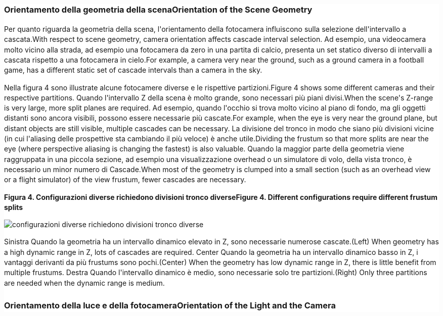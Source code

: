### <a name="orientation-of-the-scene-geometry"></a><span data-ttu-id="10141-162">Orientamento della geometria della scena</span><span class="sxs-lookup"><span data-stu-id="10141-162">Orientation of the Scene Geometry</span></span>

<span data-ttu-id="10141-163">Per quanto riguarda la geometria della scena, l'orientamento della fotocamera influiscono sulla selezione dell'intervallo a cascata.</span><span class="sxs-lookup"><span data-stu-id="10141-163">With respect to scene geometry, camera orientation affects cascade interval selection.</span></span> <span data-ttu-id="10141-164">Ad esempio, una videocamera molto vicino alla strada, ad esempio una fotocamera da zero in una partita di calcio, presenta un set statico diverso di intervalli a cascata rispetto a una fotocamera in cielo.</span><span class="sxs-lookup"><span data-stu-id="10141-164">For example, a camera very near the ground, such as a ground camera in a football game, has a different static set of cascade intervals than a camera in the sky.</span></span>

<span data-ttu-id="10141-165">Nella figura 4 sono illustrate alcune fotocamere diverse e le rispettive partizioni.</span><span class="sxs-lookup"><span data-stu-id="10141-165">Figure 4 shows some different cameras and their respective partitions.</span></span> <span data-ttu-id="10141-166">Quando l'intervallo Z della scena è molto grande, sono necessari più piani divisi.</span><span class="sxs-lookup"><span data-stu-id="10141-166">When the scene's Z-range is very large, more split planes are required.</span></span> <span data-ttu-id="10141-167">Ad esempio, quando l'occhio si trova molto vicino al piano di fondo, ma gli oggetti distanti sono ancora visibili, possono essere necessarie più cascate.</span><span class="sxs-lookup"><span data-stu-id="10141-167">For example, when the eye is very near the ground plane, but distant objects are still visible, multiple cascades can be necessary.</span></span> <span data-ttu-id="10141-168">La divisione del tronco in modo che siano più divisioni vicine (in cui l'aliasing delle prospettive sta cambiando il più veloce) è anche utile.</span><span class="sxs-lookup"><span data-stu-id="10141-168">Dividing the frustum so that more splits are near the eye (where perspective aliasing is changing the fastest) is also valuable.</span></span> <span data-ttu-id="10141-169">Quando la maggior parte della geometria viene raggruppata in una piccola sezione, ad esempio una visualizzazione overhead o un simulatore di volo, della vista tronco, è necessario un minor numero di Cascade.</span><span class="sxs-lookup"><span data-stu-id="10141-169">When most of the geometry is clumped into a small section (such as an overhead view or a flight simulator) of the view frustum, fewer cascades are necessary.</span></span>

<span data-ttu-id="10141-170">**Figura 4. Configurazioni diverse richiedono divisioni tronco diverse**</span><span class="sxs-lookup"><span data-stu-id="10141-170">**Figure 4. Different configurations require different frustum splits**</span></span>

![configurazioni diverse richiedono divisioni tronco diverse](images/different-configurations-require-different-frustum-splits.png)

<span data-ttu-id="10141-172">Sinistra Quando la geometria ha un intervallo dinamico elevato in Z, sono necessarie numerose cascate.</span><span class="sxs-lookup"><span data-stu-id="10141-172">(Left) When geometry has a high dynamic range in Z, lots of cascades are required.</span></span> <span data-ttu-id="10141-173">Center Quando la geometria ha un intervallo dinamico basso in Z, i vantaggi derivanti da più frustums sono pochi.</span><span class="sxs-lookup"><span data-stu-id="10141-173">(Center) When the geometry has low dynamic range in Z, there is little benefit from multiple frustums.</span></span> <span data-ttu-id="10141-174">Destra Quando l'intervallo dinamico è medio, sono necessarie solo tre partizioni.</span><span class="sxs-lookup"><span data-stu-id="10141-174">(Right) Only three partitions are needed when the dynamic range is medium.</span></span>

### <a name="orientation-of-the-light-and-the-camera"></a><span data-ttu-id="10141-175">Orientamento della luce e della fotocamera</span><span class="sxs-lookup"><span data-stu-id="10141-175">Orientation of the Light and the Camera</span></span>
